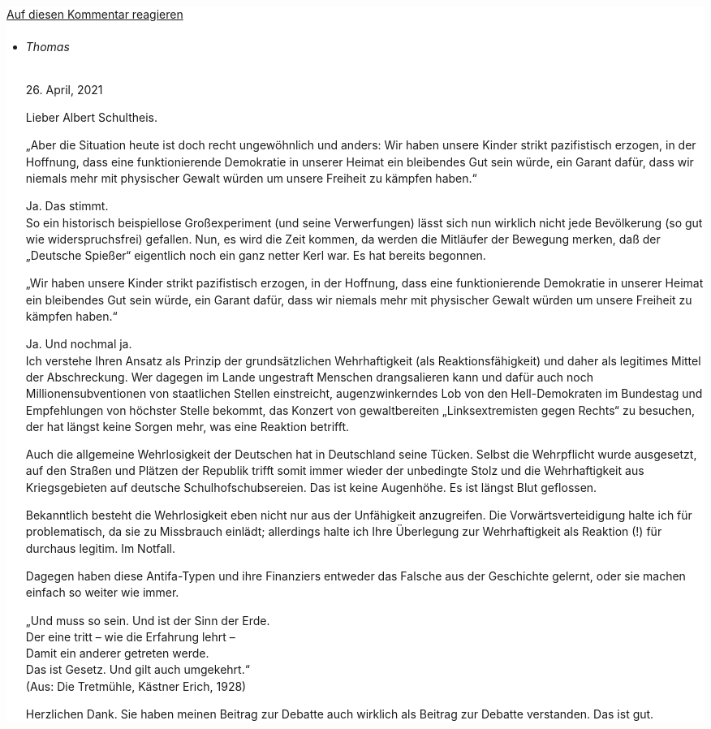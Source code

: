 <a rel="nofollow" class="comment-reply-link" href="#comment-110952" data-commentid="110952" data-postid="13399" data-belowelement="comment-110952" data-respondelement="respond" data-replyto="Antworte auf Albert Schultheis" aria-label="Antworte auf Albert Schultheis">Auf diesen Kommentar reagieren</a> 


<ul class="children">
<li class="comment even depth-5 clearfix" id="li-comment-110977">
<h6 class="author">Thomas</h6> <span class="date">26. April, 2021</span>



Lieber Albert Schultheis.

„Aber die Situation heute ist doch recht ungewöhnlich und anders: Wir haben unsere Kinder strikt pazifistisch erzogen, in der Hoffnung, dass eine funktionierende Demokratie in unserer Heimat ein bleibendes Gut sein würde, ein Garant dafür, dass wir niemals mehr mit physischer Gewalt würden um unsere Freiheit zu kämpfen haben.“

Ja. Das stimmt.<br>
So ein historisch beispiellose Großexperiment (und seine Verwerfungen) lässt sich nun wirklich nicht jede Bevölkerung (so gut wie widerspruchsfrei) gefallen. Nun, es wird die Zeit kommen, da werden die Mitläufer der Bewegung merken, daß der „Deutsche Spießer“ eigentlich noch ein ganz netter Kerl war. Es hat bereits begonnen. 

„Wir haben unsere Kinder strikt pazifistisch erzogen, in der Hoffnung, dass eine funktionierende Demokratie in unserer Heimat ein bleibendes Gut sein würde, ein Garant dafür, dass wir niemals mehr mit physischer Gewalt würden um unsere Freiheit zu kämpfen haben.“

Ja. Und nochmal ja.<br>
Ich verstehe Ihren Ansatz als Prinzip der grundsätzlichen Wehrhaftigkeit (als Reaktionsfähigkeit) und daher als legitimes Mittel der Abschreckung. Wer dagegen im Lande ungestraft Menschen drangsalieren kann und dafür auch noch Millionensubventionen von staatlichen Stellen einstreicht, augenzwinkerndes Lob von den Hell-Demokraten im Bundestag und Empfehlungen von höchster Stelle bekommt, das Konzert von gewaltbereiten „Linksextremisten gegen Rechts“ zu besuchen, der hat längst keine Sorgen mehr, was eine Reaktion betrifft. 

Auch die allgemeine Wehrlosigkeit der Deutschen hat in Deutschland seine Tücken. Selbst die Wehrpflicht wurde ausgesetzt, auf den Straßen und Plätzen der Republik trifft somit immer wieder der unbedingte Stolz und die Wehrhaftigkeit aus Kriegsgebieten auf deutsche Schulhofschubsereien. Das ist keine Augenhöhe. Es ist längst Blut geflossen. 

Bekanntlich besteht die Wehrlosigkeit eben nicht nur aus der Unfähigkeit anzugreifen. Die Vorwärtsverteidigung halte ich für problematisch, da sie zu Missbrauch einlädt; allerdings halte ich Ihre Überlegung zur Wehrhaftigkeit als Reaktion (!) für durchaus legitim. Im Notfall.

Dagegen haben diese Antifa-Typen und ihre Finanziers entweder das Falsche aus der Geschichte gelernt, oder sie machen einfach so weiter wie immer. 

„Und muss so sein. Und ist der Sinn der Erde.<br>
Der eine tritt – wie die Erfahrung lehrt –<br>
Damit ein anderer getreten werde.<br>
Das ist Gesetz. Und gilt auch umgekehrt.“<br>
(Aus: Die Tretmühle, Kästner Erich, 1928)

Herzlichen Dank. Sie haben meinen Beitrag zur Debatte auch wirklich als Beitrag zur Debatte verstanden. Das ist gut. 
